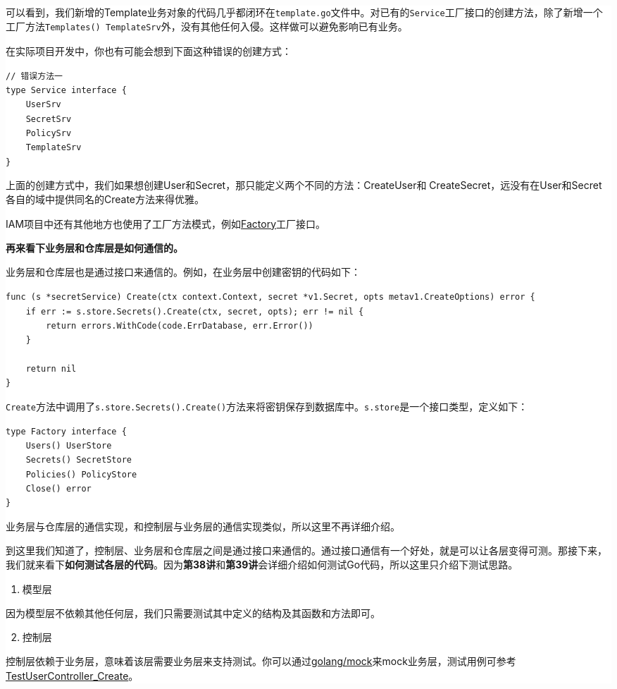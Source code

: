 可以看到，我们新增的Template业务对象的代码几乎都闭环在`template.go`文件中。对已有的`Service`工厂接口的创建方法，除了新增一个工厂方法`Templates() TemplateSrv`外，没有其他任何入侵。这样做可以避免影响已有业务。

在实际项目开发中，你也有可能会想到下面这种错误的创建方式：

```
// 错误方法一
type Service interface {
    UserSrv
    SecretSrv
    PolicySrv
    TemplateSrv
}
```

上面的创建方式中，我们如果想创建User和Secret，那只能定义两个不同的方法：CreateUser和 CreateSecret，远没有在User和Secret各自的域中提供同名的Create方法来得优雅。

IAM项目中还有其他地方也使用了工厂方法模式，例如[Factory](https://github.com/marmotedu/iam/blob/v1.0.4/internal/apiserver/store/store.go#L12)工厂接口。

**再来看下业务层和仓库层是如何通信的。**

业务层和仓库层也是通过接口来通信的。例如，在业务层中创建密钥的代码如下：

```
func (s *secretService) Create(ctx context.Context, secret *v1.Secret, opts metav1.CreateOptions) error {
    if err := s.store.Secrets().Create(ctx, secret, opts); err != nil {
        return errors.WithCode(code.ErrDatabase, err.Error())
    }

    return nil
}
```

`Create`方法中调用了`s.store.Secrets().Create()`方法来将密钥保存到数据库中。`s.store`是一个接口类型，定义如下：

```
type Factory interface {
    Users() UserStore
    Secrets() SecretStore
    Policies() PolicyStore
    Close() error
}
```

业务层与仓库层的通信实现，和控制层与业务层的通信实现类似，所以这里不再详细介绍。

到这里我们知道了，控制层、业务层和仓库层之间是通过接口来通信的。通过接口通信有一个好处，就是可以让各层变得可测。那接下来，我们就来看下**如何测试各层的代码**。因为**第38讲**和**第39讲**会详细介绍如何测试Go代码，所以这里只介绍下测试思路。

1. 模型层

因为模型层不依赖其他任何层，我们只需要测试其中定义的结构及其函数和方法即可。

2. 控制层

控制层依赖于业务层，意味着该层需要业务层来支持测试。你可以通过[golang/mock](https://github.com/golang/mock)来mock业务层，测试用例可参考[TestUserController\_Create](https://github.com/marmotedu/iam/blob/v1.0.4/internal/apiserver/controller/v1/user/create_test.go#L19)。
